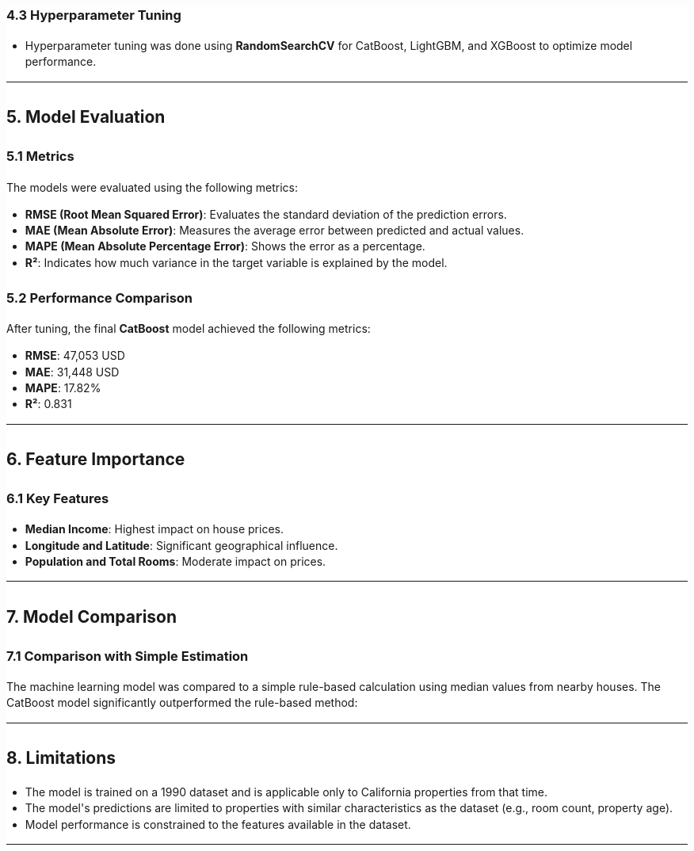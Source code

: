### 4.3 Hyperparameter Tuning
- Hyperparameter tuning was done using **RandomSearchCV** for CatBoost, LightGBM, and XGBoost to optimize model performance.

---

## 5. Model Evaluation

### 5.1 Metrics
The models were evaluated using the following metrics:
- **RMSE (Root Mean Squared Error)**: Evaluates the standard deviation of the prediction errors.
- **MAE (Mean Absolute Error)**: Measures the average error between predicted and actual values.
- **MAPE (Mean Absolute Percentage Error)**: Shows the error as a percentage.
- **R²**: Indicates how much variance in the target variable is explained by the model.

### 5.2 Performance Comparison
After tuning, the final **CatBoost** model achieved the following metrics:
- **RMSE**: 47,053 USD
- **MAE**: 31,448 USD
- **MAPE**: 17.82%
- **R²**: 0.831

---

## 6. Feature Importance

### 6.1 Key Features
- **Median Income**: Highest impact on house prices.
- **Longitude and Latitude**: Significant geographical influence.
- **Population and Total Rooms**: Moderate impact on prices.

---

## 7. Model Comparison

### 7.1 Comparison with Simple Estimation
The machine learning model was compared to a simple rule-based calculation using median values from nearby houses. The CatBoost model significantly outperformed the rule-based method:

---

## 8. Limitations

- The model is trained on a 1990 dataset and is applicable only to California properties from that time.
- The model's predictions are limited to properties with similar characteristics as the dataset (e.g., room count, property age).
- Model performance is constrained to the features available in the dataset.

---